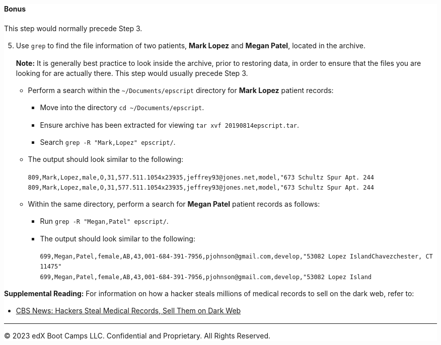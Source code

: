#### Bonus

This step would normally precede Step 3.

5. Use `grep` to find the file information of two patients, **Mark Lopez** and **Megan Patel**, located in the archive. 
    
    **Note:** It is generally best practice to look inside the archive, prior to restoring data, in order to ensure that the files you are looking for are actually there. This step would usually precede Step 3. 

   - Perform a search within the `~/Documents/epscript` directory for **Mark Lopez** patient records:

      - Move into the directory `cd ~/Documents/epscript`.  

     - Ensure archive has been extracted for viewing `tar xvf 20190814epscript.tar`.

     - Search `grep -R "Mark,Lopez" epscript/`.   

   - The output should look similar to the following:

      ```
      809,Mark,Lopez,male,O,31,577.511.1054x23935,jeffrey93@jones.net,model,"673 Schultz Spur Apt. 244
      809,Mark,Lopez,male,O,31,577.511.1054x23935,jeffrey93@jones.net,model,"673 Schultz Spur Apt. 244
      ```

   - Within the same directory, perform a search for **Megan Patel** patient records as follows:

     - Run `grep -R "Megan,Patel" epscript/`.   

     - The output should look similar to the following:

        ```
        699,Megan,Patel,female,AB,43,001-684-391-7956,pjohnson@gmail.com,develop,"53082 Lopez IslandChavezchester, CT 11475"
        699,Megan,Patel,female,AB,43,001-684-391-7956,pjohnson@gmail.com,develop,"53082 Lopez Island
        ```

**Supplemental Reading:** For information on how a hacker steals millions of medical records to sell on the dark web, refer to:

  - [CBS News: Hackers Steal Medical Records, Sell Them on Dark Web]((<https://www.cbsnews.com/news/hackers-steal-medical-records-sell-them-on-dark-web/>))

---

© 2023 edX Boot Camps LLC. Confidential and Proprietary.  All Rights Reserved.